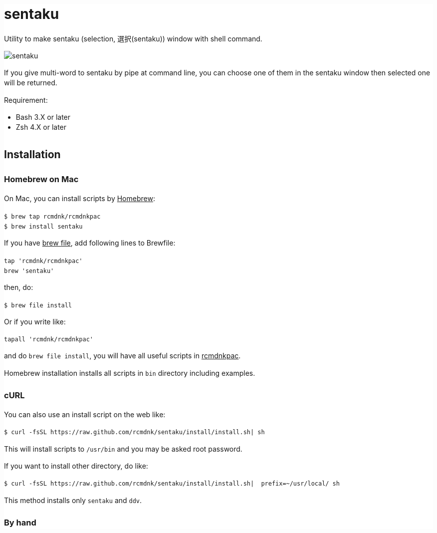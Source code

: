 sentaku
=======

Utility to make sentaku (selection, 選択(sentaku)) window with shell command.

![sentaku](http://rcmdnk.github.io/images/post/20140124_sentaku.gif)

If you give multi-word to sentaku by pipe at command line,
you can choose one of them in the sentaku window
then selected one will be returned.

Requirement:

- Bash 3.X or later
- Zsh 4.X or later

## Installation

### Homebrew on Mac
On Mac, you can install scripts by [Homebrew](https://github.com/mxcl/homebrew):

    $ brew tap rcmdnk/rcmdnkpac
    $ brew install sentaku

If you have [brew file](https://github.com/rcmdnk/homebrew-file), add following lines to Brewfile:

    tap 'rcmdnk/rcmdnkpac'
    brew 'sentaku'

then, do:

    $ brew file install

Or if you write like:

    tapall 'rcmdnk/rcmdnkpac'

and do `brew file install`, you will have all useful scripts in
[rcmdnkpac](https://github.com/rcmdnk/homebrew-rcmdnkpac).

Homebrew installation installs all scripts in `bin` directory including examples.


### cURL

You can also use an install script on the web like:

    $ curl -fsSL https://raw.github.com/rcmdnk/sentaku/install/install.sh| sh

This will install scripts to `/usr/bin`
and you may be asked root password.

If you want to install other directory, do like:

    $ curl -fsSL https://raw.github.com/rcmdnk/sentaku/install/install.sh|  prefix=~/usr/local/ sh

This method installs only `sentaku` and `ddv`.

### By hand
